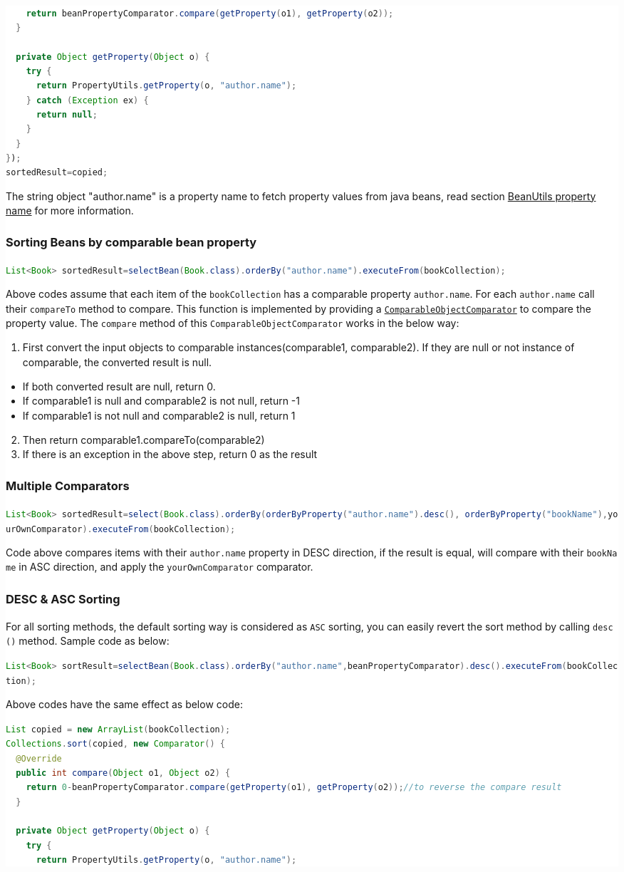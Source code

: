 ```java
    return beanPropertyComparator.compare(getProperty(o1), getProperty(o2));
  }

  private Object getProperty(Object o) {
    try {
      return PropertyUtils.getProperty(o, "author.name");
    } catch (Exception ex) {
      return null;
    }
  }
});
sortedResult=copied;
```

The string object "author.name" is a property name to fetch property values from java beans, read section [BeanUtils property name](#beanutils-property-name) for more information.
### Sorting Beans by comparable bean property
```java
List<Book> sortedResult=selectBean(Book.class).orderBy("author.name").executeFrom(bookCollection);
```
Above codes assume that each item of the `bookCollection` has a comparable property `author.name`. For each `author.name` call their `compareTo` method to compare.
This function is implemented by providing a [`ComparableObjectComparator`](.././src/main/java/cn/jimmyshi/beanquery/comparators/ComparableObjectComparator.java) to compare the property value. The `compare` method of this `ComparableObjectComparator` works in the below way:

1. First convert the input objects to comparable instances(comparable1, comparable2). If they are null or not instance of comparable, the converted result is null. 
  * If both converted result are null, return 0. 
  * If comparable1 is null and comparable2 is not null, return -1 
  * If comparable1 is not null and comparable2 is null, return 1
2. Then return comparable1.compareTo(comparable2) 
3. If there is an exception in the above step, return 0 as the result 

### Multiple Comparators

```java
List<Book> sortedResult=select(Book.class).orderBy(orderByProperty("author.name").desc(), orderByProperty("bookName"),yourOwnComparator).executeFrom(bookCollection);
```
Code above compares items with their `author.name` property in DESC direction, if the result is equal, will compare with their `bookName` in ASC direction, and apply the `yourOwnComparator` comparator.


### DESC & ASC Sorting
For all sorting methods, the default sorting way is considered as `ASC` sorting, you can easily revert the sort method by calling `desc()` method. Sample code as below:
```java
List<Book> sortResult=selectBean(Book.class).orderBy("author.name",beanPropertyComparator).desc().executeFrom(bookCollection);
```
Above codes have the same effect as below code:
```java
List copied = new ArrayList(bookCollection);
Collections.sort(copied, new Comparator() {
  @Override
  public int compare(Object o1, Object o2) {
    return 0-beanPropertyComparator.compare(getProperty(o1), getProperty(o2));//to reverse the compare result
  }

  private Object getProperty(Object o) {
    try {
      return PropertyUtils.getProperty(o, "author.name");
```